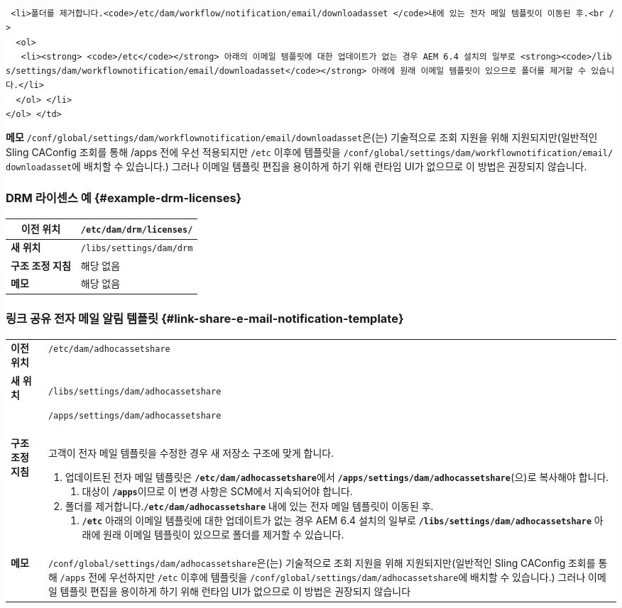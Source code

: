      <li>폴더를 제거합니다.<code>/etc/dam/workflow/notification/email/downloadasset </code>내에 있는 전자 메일 템플릿이 이동된 후.<br />
      <ol>
       <li><strong> <code>/etc</code></strong> 아래의 이메일 템플릿에 대한 업데이트가 없는 경우 AEM 6.4 설치의 일부로 <strong><code>/libs/settings/dam/workflownotification/email/downloadasset</code></strong> 아래에 원래 이메일 템플릿이 있으므로 폴더를 제거할 수 있습니다.</li>
      </ol> </li>
    </ol> </td>
  </tr>
  <tr>
   <td><strong>메모</strong></td>
   <td><code>/conf/global/settings/dam/workflownotification/email/downloadasset</code>은(는) 기술적으로 조회 지원을 위해 지원되지만(일반적인 Sling CAConfig 조회를 통해 /apps 전에 우선 적용되지만 <code>/etc</code> 이후에 템플릿을 <code>/conf/global/settings/dam/workflownotification/email/downloadasset</code>에 배치할 수 있습니다.) 그러나 이메일 템플릿 편집을 용이하게 하기 위해 런타임 UI가 없으므로 이 방법은 권장되지 않습니다.</td>
  </tr>
 </tbody>
</table>

### DRM 라이센스 예 {#example-drm-licenses}

| **이전 위치** | `/etc/dam/drm/licenses/` |
|---|---|
| **새 위치** | `/libs/settings/dam/drm` |
| **구조 조정 지침** | 해당 없음 |
| **메모** | 해당 없음 |

### 링크 공유 전자 메일 알림 템플릿 {#link-share-e-mail-notification-template}

<table>
 <tbody>
  <tr>
   <td><strong>이전 위치</strong></td>
   <td><code>/etc/dam/adhocassetshare</code></td>
  </tr>
  <tr>
   <td><strong>새 위치</strong></td>
   <td><p><code>/libs/settings/dam/adhocassetshare</code></p> <p><code>/apps/settings/dam/adhocassetshare</code></p> </td>
  </tr>
  <tr>
   <td><strong>구조 조정 지침</strong></td>
   <td><p>고객이 전자 메일 템플릿을 수정한 경우 새 저장소 구조에 맞게 합니다.</p>
    <ol>
     <li>업데이트된 전자 메일 템플릿은 <strong><code>/etc/dam/adhocassetshare</code></strong>에서 <strong><code>/apps/settings/dam/adhocassetshare</code></strong>(으)로 복사해야 합니다.
      <ol>
       <li>대상이<strong> <code>/apps</code></strong>이므로 이 변경 사항은 SCM에서 지속되어야 합니다.</li>
      </ol> </li>
     <li>폴더를 제거합니다.<strong><code>/etc/dam/adhocassetshare</code></strong> 내에 있는 전자 메일 템플릿이 이동된 후.<br />
      <ol>
       <li><strong> <code>/etc</code></strong> 아래의 이메일 템플릿에 대한 업데이트가 없는 경우 AEM 6.4 설치의 일부로 <strong><code>/libs/settings/dam/adhocassetshare</code></strong> 아래에 원래 이메일 템플릿이 있으므로 폴더를 제거할 수 있습니다.</li>
      </ol> </li>
    </ol> </td>
  </tr>
  <tr>
   <td><strong>메모</strong></td>
   <td><code>/conf/global/settings/dam/adhocassetshare</code>은(는) 기술적으로 조회 지원을 위해 지원되지만(일반적인 Sling CAConfig 조회를 통해 <code>/apps</code> 전에 우선하지만 <code>/etc</code> 이후에 템플릿을 <code>/conf/global/settings/dam/adhocassetshare</code>에 배치할 수 있습니다.) 그러나 이메일 템플릿 편집을 용이하게 하기 위해 런타임 UI가 없으므로 이 방법은 권장되지 않습니다</td>